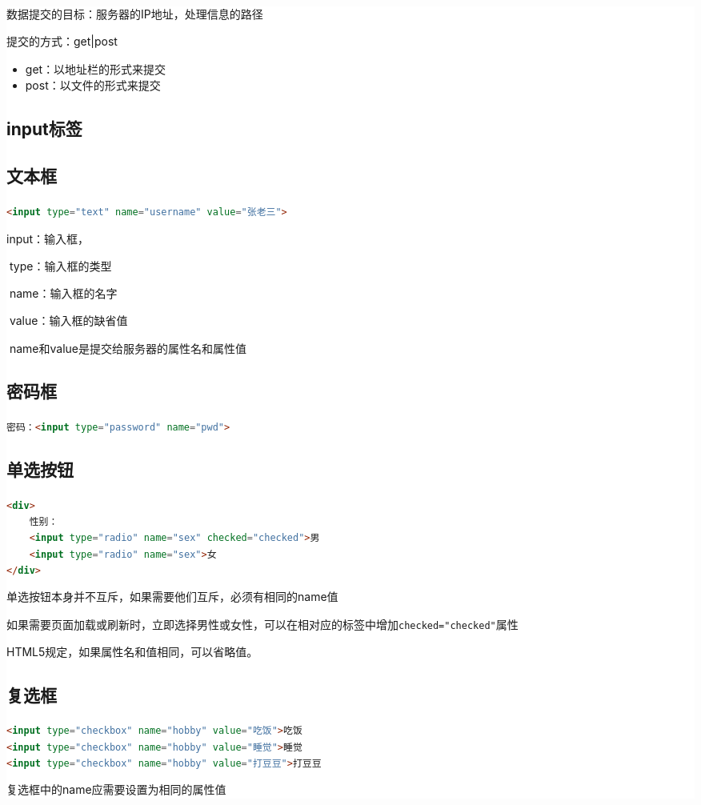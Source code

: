 数据提交的目标：服务器的IP地址，处理信息的路径

提交的方式：get|post

- get：以地址栏的形式来提交
- post：以文件的形式来提交

## input标签

## 文本框

~~~html
<input type="text" name="username" value="张老三">
~~~

input：输入框，

​        type：输入框的类型

​        name：输入框的名字

​        value：输入框的缺省值

​        name和value是提交给服务器的属性名和属性值

## 密码框

~~~html
密码：<input type="password" name="pwd"> 
~~~

## 单选按钮

~~~html
<div>
    性别：
    <input type="radio" name="sex" checked="checked">男
    <input type="radio" name="sex">女
</div>
~~~

单选按钮本身并不互斥，如果需要他们互斥，必须有相同的name值

如果需要页面加载或刷新时，立即选择男性或女性，可以在相对应的标签中增加`checked="checked"`属性

HTML5规定，如果属性名和值相同，可以省略值。

## 复选框

~~~html
<input type="checkbox" name="hobby" value="吃饭">吃饭
<input type="checkbox" name="hobby" value="睡觉">睡觉
<input type="checkbox" name="hobby" value="打豆豆">打豆豆
~~~

复选框中的name应需要设置为相同的属性值
